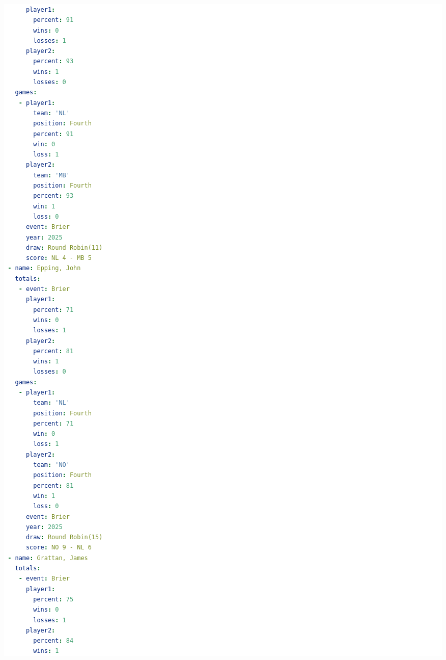 ```yaml
      player1:
        percent: 91
        wins: 0
        losses: 1
      player2:
        percent: 93
        wins: 1
        losses: 0
   games:
    - player1:
        team: 'NL'
        position: Fourth
        percent: 91
        win: 0
        loss: 1
      player2:
        team: 'MB'
        position: Fourth
        percent: 93
        win: 1
        loss: 0
      event: Brier
      year: 2025
      draw: Round Robin(11)
      score: NL 4 - MB 5
 - name: Epping, John
   totals:
    - event: Brier
      player1:
        percent: 71
        wins: 0
        losses: 1
      player2:
        percent: 81
        wins: 1
        losses: 0
   games:
    - player1:
        team: 'NL'
        position: Fourth
        percent: 71
        win: 0
        loss: 1
      player2:
        team: 'NO'
        position: Fourth
        percent: 81
        win: 1
        loss: 0
      event: Brier
      year: 2025
      draw: Round Robin(15)
      score: NO 9 - NL 6
 - name: Grattan, James
   totals:
    - event: Brier
      player1:
        percent: 75
        wins: 0
        losses: 1
      player2:
        percent: 84
        wins: 1
```